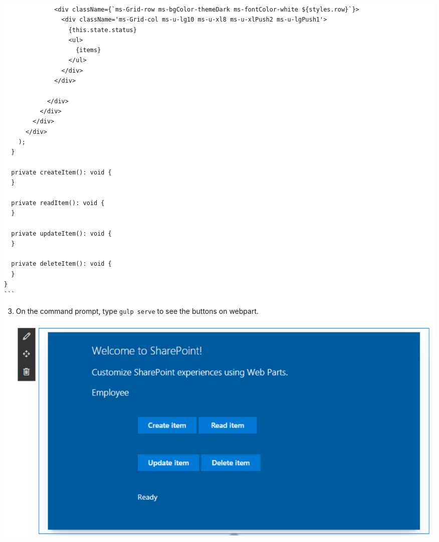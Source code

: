                   <div className={`ms-Grid-row ms-bgColor-themeDark ms-fontColor-white ${styles.row}`}>  
                    <div className='ms-Grid-col ms-u-lg10 ms-u-xl8 ms-u-xlPush2 ms-u-lgPush1'>  
                      {this.state.status}  
                      <ul>  
                        {items}  
                      </ul>  
                    </div>  
                  </div>  
      
                </div>  
              </div>  
            </div>  
          </div>  
        );  
      }  
      
      private createItem(): void {  
      }  
      
      private readItem(): void {  
      }  
      
      private updateItem(): void {  
      }  
      
      private deleteItem(): void {  
      }  
    }
    ```

3. On the command prompt, type ```gulp serve``` to see the buttons on webpart.

    ![](/media/2018-08-08-spfx-crud-operations-react-js/12.png)
